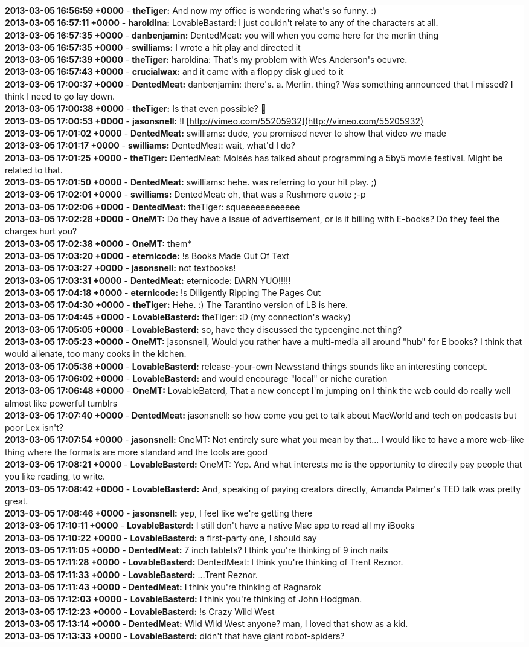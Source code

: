 **2013-03-05 16:56:59 +0000** - **theTiger:** And now my office is wondering what&apos;s so funny. :)  
**2013-03-05 16:57:11 +0000** - **haroldina:** LovableBastard: I just couldn&apos;t relate to any of the characters at all.  
**2013-03-05 16:57:35 +0000** - **danbenjamin:** DentedMeat: you will when you come here for the merlin thing  
**2013-03-05 16:57:35 +0000** - **swilliams:** I wrote a hit play and directed it  
**2013-03-05 16:57:39 +0000** - **theTiger:** haroldina: That&apos;s my problem with Wes Anderson&apos;s oeuvre.  
**2013-03-05 16:57:43 +0000** - **crucialwax:** and it came with a floppy disk glued to it  
**2013-03-05 17:00:37 +0000** - **DentedMeat:** danbenjamin: there&apos;s. a. Merlin. thing?  Was something announced that I missed? I think I need to go lay down.  
**2013-03-05 17:00:38 +0000** - **theTiger:** Is that even possible?   
**2013-03-05 17:00:53 +0000** - **jasonsnell:** !l [http://vimeo.com/55205932](http://vimeo.com/55205932)  
**2013-03-05 17:01:02 +0000** - **DentedMeat:** swilliams: dude, you promised never to show that video we made  
**2013-03-05 17:01:17 +0000** - **swilliams:** DentedMeat: wait, what&apos;d I do?  
**2013-03-05 17:01:25 +0000** - **theTiger:** DentedMeat: Mois&eacute;s has talked about programming a 5by5 movie festival. Might be related to that.  
**2013-03-05 17:01:50 +0000** - **DentedMeat:** swilliams: hehe. was referring to your hit play. ;)  
**2013-03-05 17:02:01 +0000** - **swilliams:** DentedMeat: oh, that was a Rushmore quote ;-p  
**2013-03-05 17:02:06 +0000** - **DentedMeat:** theTiger: squeeeeeeeeeeee  
**2013-03-05 17:02:28 +0000** - **OneMT:** Do they have a issue of advertisement, or is it billing with E-books? Do they feel the charges hurt you?  
**2013-03-05 17:02:38 +0000** - **OneMT:** them&ast;  
**2013-03-05 17:03:20 +0000** - **eternicode:** !s Books Made Out Of Text  
**2013-03-05 17:03:27 +0000** - **jasonsnell:** not textbooks!  
**2013-03-05 17:03:31 +0000** - **DentedMeat:** eternicode: DARN YUO!!!!!  
**2013-03-05 17:04:18 +0000** - **eternicode:** !s Diligently Ripping The Pages Out  
**2013-03-05 17:04:30 +0000** - **theTiger:** Hehe. :) The Tarantino version of LB is here.  
**2013-03-05 17:04:45 +0000** - **LovableBasterd:** theTiger: :D (my connection&apos;s wacky)  
**2013-03-05 17:05:05 +0000** - **LovableBasterd:** so, have they discussed the typeengine.net thing?  
**2013-03-05 17:05:23 +0000** - **OneMT:** jasonsnell, Would you rather have a multi-media all around "hub" for E books? I think that would alienate, too many cooks in the kichen.  
**2013-03-05 17:05:36 +0000** - **LovableBasterd:** release-your-own Newsstand things sounds like an interesting concept.  
**2013-03-05 17:06:02 +0000** - **LovableBasterd:** and would encourage "local" or niche curation  
**2013-03-05 17:06:48 +0000** - **OneMT:** LovableBaterd, That a new concept I&apos;m jumping on I think the web could do really well almost like powerful tumblrs  
**2013-03-05 17:07:40 +0000** - **DentedMeat:** jasonsnell: so how come you get to talk about MacWorld and tech on podcasts but poor Lex isn&apos;t?  
**2013-03-05 17:07:54 +0000** - **jasonsnell:** OneMT: Not entirely sure what you mean by that... I would like to have a more web-like thing where the formats are more standard and the tools are good  
**2013-03-05 17:08:21 +0000** - **LovableBasterd:** OneMT: Yep. And what interests me is the opportunity to directly pay people that you like reading, to write.  
**2013-03-05 17:08:42 +0000** - **LovableBasterd:** And, speaking of paying creators directly, Amanda Palmer&apos;s TED talk was pretty great.  
**2013-03-05 17:08:46 +0000** - **jasonsnell:** yep, I feel like we&apos;re getting there  
**2013-03-05 17:10:11 +0000** - **LovableBasterd:** I still don&apos;t have a native Mac app to read all my iBooks  
**2013-03-05 17:10:22 +0000** - **LovableBasterd:** a first-party one, I should say  
**2013-03-05 17:11:05 +0000** - **DentedMeat:** 7 inch tablets?  I think you&apos;re thinking of 9 inch nails  
**2013-03-05 17:11:28 +0000** - **LovableBasterd:** DentedMeat: I think you&apos;re thinking of Trent Reznor.  
**2013-03-05 17:11:33 +0000** - **LovableBasterd:** &hellip;Trent Reznor.  
**2013-03-05 17:11:43 +0000** - **DentedMeat:** I think you&apos;re thinking of Ragnarok  
**2013-03-05 17:12:03 +0000** - **LovableBasterd:** I think you&apos;re thinking of John Hodgman.  
**2013-03-05 17:12:23 +0000** - **LovableBasterd:** !s Crazy Wild West  
**2013-03-05 17:13:14 +0000** - **DentedMeat:** Wild Wild West anyone?  man, I loved that show as a kid.  
**2013-03-05 17:13:33 +0000** - **LovableBasterd:** didn&apos;t that have giant robot-spiders?  